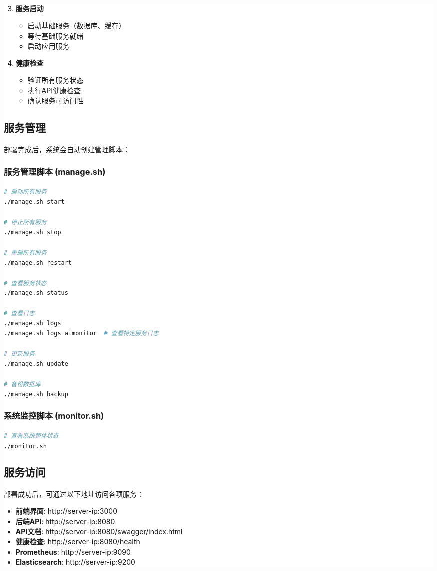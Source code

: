 3. **服务启动**
   - 启动基础服务（数据库、缓存）
   - 等待基础服务就绪
   - 启动应用服务

4. **健康检查**
   - 验证所有服务状态
   - 执行API健康检查
   - 确认服务可访问性

## 服务管理

部署完成后，系统会自动创建管理脚本：

### 服务管理脚本 (manage.sh)

```bash
# 启动所有服务
./manage.sh start

# 停止所有服务
./manage.sh stop

# 重启所有服务
./manage.sh restart

# 查看服务状态
./manage.sh status

# 查看日志
./manage.sh logs
./manage.sh logs aimonitor  # 查看特定服务日志

# 更新服务
./manage.sh update

# 备份数据库
./manage.sh backup
```

### 系统监控脚本 (monitor.sh)

```bash
# 查看系统整体状态
./monitor.sh
```

## 服务访问

部署成功后，可通过以下地址访问各项服务：

- **前端界面**: http://server-ip:3000
- **后端API**: http://server-ip:8080
- **API文档**: http://server-ip:8080/swagger/index.html
- **健康检查**: http://server-ip:8080/health
- **Prometheus**: http://server-ip:9090
- **Elasticsearch**: http://server-ip:9200
